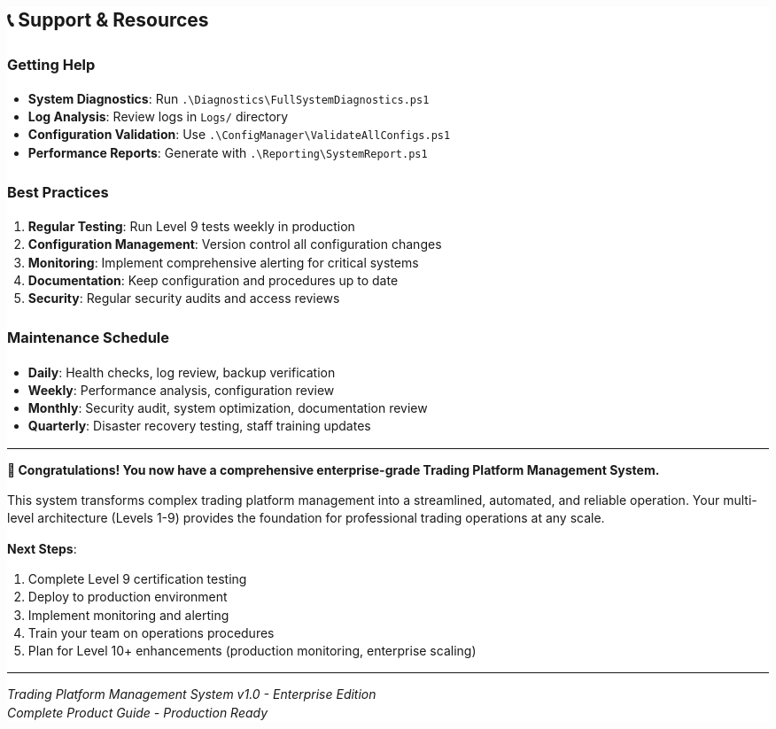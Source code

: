 ## 📞 Support & Resources

### Getting Help
- **System Diagnostics**: Run `.\Diagnostics\FullSystemDiagnostics.ps1`
- **Log Analysis**: Review logs in `Logs/` directory
- **Configuration Validation**: Use `.\ConfigManager\ValidateAllConfigs.ps1`
- **Performance Reports**: Generate with `.\Reporting\SystemReport.ps1`

### Best Practices
1. **Regular Testing**: Run Level 9 tests weekly in production
2. **Configuration Management**: Version control all configuration changes
3. **Monitoring**: Implement comprehensive alerting for critical systems
4. **Documentation**: Keep configuration and procedures up to date
5. **Security**: Regular security audits and access reviews

### Maintenance Schedule
- **Daily**: Health checks, log review, backup verification
- **Weekly**: Performance analysis, configuration review
- **Monthly**: Security audit, system optimization, documentation review
- **Quarterly**: Disaster recovery testing, staff training updates

---

**🎉 Congratulations! You now have a comprehensive enterprise-grade Trading Platform Management System.**

This system transforms complex trading platform management into a streamlined, automated, and reliable operation. Your multi-level architecture (Levels 1-9) provides the foundation for professional trading operations at any scale.

**Next Steps**: 
1. Complete Level 9 certification testing
2. Deploy to production environment  
3. Implement monitoring and alerting
4. Train your team on operations procedures
5. Plan for Level 10+ enhancements (production monitoring, enterprise scaling)

---

*Trading Platform Management System v1.0 - Enterprise Edition*  
*Complete Product Guide - Production Ready*